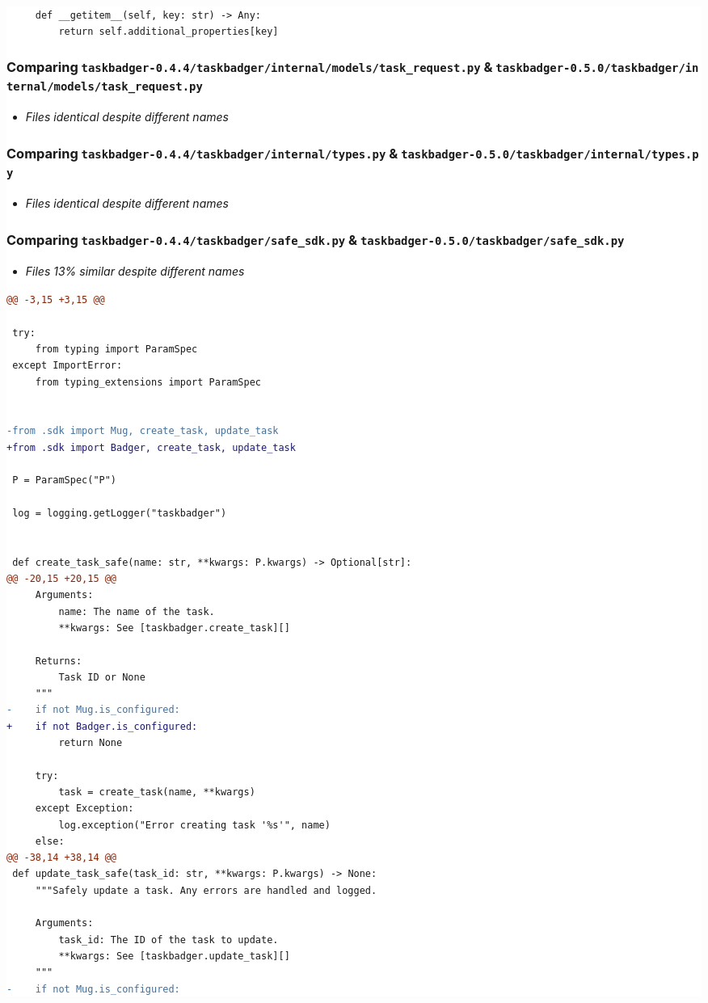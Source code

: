 ```diff
     def __getitem__(self, key: str) -> Any:
         return self.additional_properties[key]
```

### Comparing `taskbadger-0.4.4/taskbadger/internal/models/task_request.py` & `taskbadger-0.5.0/taskbadger/internal/models/task_request.py`

 * *Files identical despite different names*

### Comparing `taskbadger-0.4.4/taskbadger/internal/types.py` & `taskbadger-0.5.0/taskbadger/internal/types.py`

 * *Files identical despite different names*

### Comparing `taskbadger-0.4.4/taskbadger/safe_sdk.py` & `taskbadger-0.5.0/taskbadger/safe_sdk.py`

 * *Files 13% similar despite different names*

```diff
@@ -3,15 +3,15 @@
 
 try:
     from typing import ParamSpec
 except ImportError:
     from typing_extensions import ParamSpec
 
 
-from .sdk import Mug, create_task, update_task
+from .sdk import Badger, create_task, update_task
 
 P = ParamSpec("P")
 
 log = logging.getLogger("taskbadger")
 
 
 def create_task_safe(name: str, **kwargs: P.kwargs) -> Optional[str]:
@@ -20,15 +20,15 @@
     Arguments:
         name: The name of the task.
         **kwargs: See [taskbadger.create_task][]
 
     Returns:
         Task ID or None
     """
-    if not Mug.is_configured:
+    if not Badger.is_configured:
         return None
 
     try:
         task = create_task(name, **kwargs)
     except Exception:
         log.exception("Error creating task '%s'", name)
     else:
@@ -38,14 +38,14 @@
 def update_task_safe(task_id: str, **kwargs: P.kwargs) -> None:
     """Safely update a task. Any errors are handled and logged.
 
     Arguments:
         task_id: The ID of the task to update.
         **kwargs: See [taskbadger.update_task][]
     """
-    if not Mug.is_configured:
```
